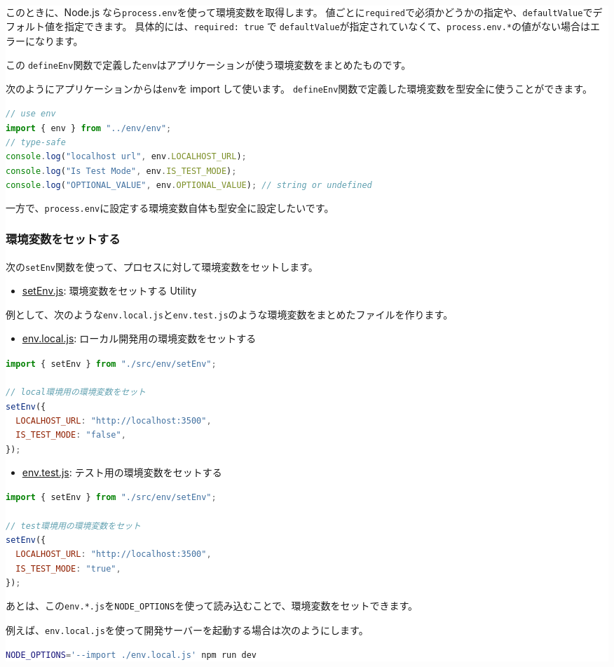 このときに、Node.js なら`process.env`を使って環境変数を取得します。
値ごとに`required`で必須かどうかの指定や、`defaultValue`でデフォルト値を指定できます。
具体的には、`required: true` で `defaultValue`が指定されていなくて、`process.env.*`の値がない場合はエラーになります。

この `defineEnv`関数で定義した`env`はアプリケーションが使う環境変数をまとめたものです。

次のようにアプリケーションからは`env`を import して使います。
`defineEnv`関数で定義した環境変数を型安全に使うことができます。

```ts
// use env
import { env } from "../env/env";
// type-safe
console.log("localhost url", env.LOCALHOST_URL);
console.log("Is Test Mode", env.IS_TEST_MODE);
console.log("OPTIONAL_VALUE", env.OPTIONAL_VALUE); // string or undefined
```

一方で、`process.env`に設定する環境変数自体も型安全に設定したいです。

### 環境変数をセットする

次の`setEnv`関数を使って、プロセスに対して環境変数をセットします。

- [setEnv.js](./src/env/setEnv.js): 環境変数をセットする Utility

例として、次のような`env.local.js`と`env.test.js`のような環境変数をまとめたファイルを作ります。

- [env.local.js](./env.local.js): ローカル開発用の環境変数をセットする

```js
import { setEnv } from "./src/env/setEnv";

// local環境用の環境変数をセット
setEnv({
  LOCALHOST_URL: "http://localhost:3500",
  IS_TEST_MODE: "false",
});
```

- [env.test.js](./env.test.js): テスト用の環境変数をセットする

```js
import { setEnv } from "./src/env/setEnv";

// test環境用の環境変数をセット
setEnv({
  LOCALHOST_URL: "http://localhost:3500",
  IS_TEST_MODE: "true",
});
```

あとは、この`env.*.js`を`NODE_OPTIONS`を使って読み込むことで、環境変数をセットできます。

例えば、`env.local.js`を使って開発サーバーを起動する場合は次のようにします。

```bash
NODE_OPTIONS='--import ./env.local.js' npm run dev
```
